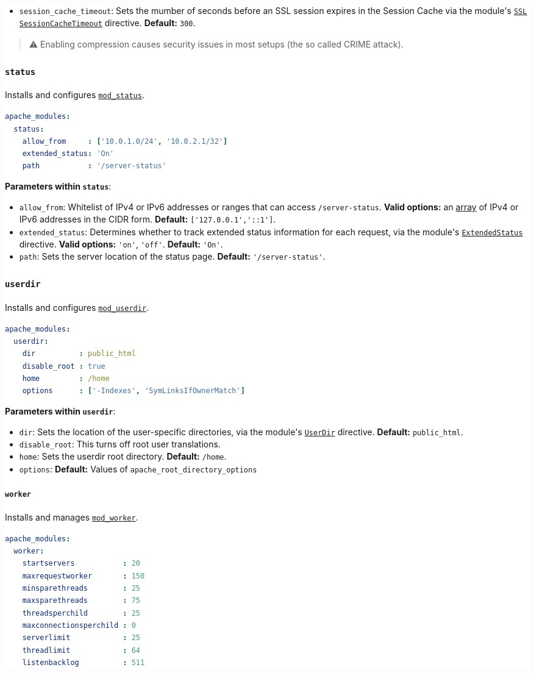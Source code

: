 - `session_cache_timeout`: Sets the mumber of seconds before an SSL session expires in the Session Cache via the module's [`SSLSessionCacheTimeout`](https://httpd.apache.org/docs/current/en/mod/mod_ssl.html#sslsessioncachetimeout) directive. **Default:** `300`.

> :warning: Enabling compression causes security issues in most setups (the so called CRIME attack).

### `status`

Installs and configures [`mod_status`][].

```yaml
apache_modules:
  status:
    allow_from     : ['10.0.1.0/24', '10.0.2.1/32']
    extended_status: 'On'
    path           : '/server-status'
```

**Parameters within `status`**:

- `allow_from`: Whitelist of IPv4 or IPv6 addresses or ranges that can access `/server-status`. **Valid options:** an [array][] of IPv4 or IPv6 addresses in the CIDR form. **Default:** `['127.0.0.1','::1']`.
- `extended_status`: Determines whether to track extended status information for each request, via the module's [`ExtendedStatus`][] directive. **Valid options:** `'on'`, `'off'`. **Default:** `'On'`.
- `path`: Sets the server location of the status page. **Default:** `'/server-status'`.

### `userdir`

Installs and configures [`mod_userdir`](https://httpd.apache.org/docs/2.4/en/mod/mod_userdir.html).

```yaml
apache_modules:
  userdir:
    dir          : public_html
    disable_root : true
    home         : /home
    options      : ['-Indexes', 'SymLinksIfOwnerMatch']
```

**Parameters within `userdir`**:

- `dir`: Sets the location of the user-specific directories, via the module's [`UserDir`](https://httpd.apache.org/docs/2.4/fr/mod/mod_userdir.html#userdir) directive. **Default:** `public_html`.
- `disable_root`: This turns off root user translations.
- `home`: Sets the userdir root directory. **Default:** `/home`.
- `options`: **Default:** Values of `apache_root_directory_options`

#### `worker`

Installs and manages [`mod_worker`](https://httpd.apache.org/docs/2.4/en/mod/worker.html).

```yaml
apache_modules:
  worker:
    startservers           : 20
    maxrequestworker       : 150
    minsparethreads        : 25
    maxsparethreads        : 75
    threadsperchild        : 25
    maxconnectionsperchild : 0
    serverlimit            : 25
    threadlimit            : 64
    listenbacklog          : 511
```


[Overview]: #overview
[Role description]: #role-description
[Supported OS]: #supported-os
[Disclaimer]: #disclaimer
[Requirements]: #requirements
[Dependancies]: #dependancies
[Installation]: #installation
[File management]: #file-management
[Handlers]: #handlers
[Tags]: #tags
[Templates]: #templates
[Parameters]: #parameters
[QuickStart]: #quickstart
[Usage]: #usage
[Main configuration]: #main-configuration
[Listeners configuration]: #listeners-configuration
[Include directories configuration]: #include-custom-configuration-directories-in-apache-main-configuration
[Apache modules]: #install-and-configure-apache-modules
[Vhosts configuration]: #vhosts-configuration
[Basic name-based virtual hosts]: #vhosts-configuration
[Vhosts with multiple port and ip binding]: #vhosts-with-multiple-port-and-ip-binding
[Set an priority]: #set-an-priority
[Manage DocumentRoot]: #manage-documentroot
[Protect Directory or Files with htpasswd]: #protect-directory-or-files-with-htpasswd
[Configure ServerAlias]: #configure-serveralias
[Manage Directories]: #manage-directories
[Configure Aliases]: #configure-aliases
[Set an FallbackResource]: #set-an-fallbackresource
[Set several ErrorDocuments]: #set-several-errordocuments
[Creates RewriteRules]: #creates-rewriterules
[Vhosts with SSL]: #vhosts-with-ssl
[Vhosts with custom templates]: #vhosts-with-custom-templates
[Configuring FastCGI servers via mod_fastcgi]: #configure-fastcgi-servers-to-handle-php-files-via-mod_fastcgi
[Configuring FastCGI servers via mod_proxy_fcgi servers]: #configure-fastcgi-servers-to-handle-php-files-via-mod_proxy_fcgi
[Security and Performance]: #security-and-performance
[Block bad User-Agent and IP or Hostname]: #security-and-performance
[Block access to SCM files]: #block-access-to-scm-files
[Block access to DOT files]: #block-access-to-dot-files
[Hostname lookups and DNS considerations]: #hostname-lookups-and-dns-considerations
[Options FollowSymLinks, SymLinksIfOwnerMatch and Index]: #options-followsymlinks-symlinksifownermatch-and-index
[Restrict AllowOverride]: #restrict-allowoverride
[Tuning Apache MPM configuration]: #tuning-apache-mpm-configuration
[Tips]: #tips
[Reference]: #reference
[Apache main configuration]: #apache-main-configuration
[Tasks]: #tasks
[apache_modules]: #apache_modules
[apache_fastcgi]: #apache_fastcgi
[apache_vhosts]: #apache_vhosts
[About this documentation]: #about-this-documentation
[Development]: #development
[Using test-kitchen]: #using-test--kitchen
[Rspec]: #rspec
[Credits]: #credits
[Licence]: #Licence
[References]: #references
[array]: https://docs.ansible.com/ansible/YAMLSyntax.html
[YAML]: http://www.yaml.org/spec/1.2/spec.html
[ANSIBLE]: https://docs.ansible.com/ansible/index.html
[JINJA]: http://jinja.pocoo.org/docs/dev/
[JSON]: http://json.org/
[`AddDefaultCharset`]: https://httpd.apache.org/docs/current/mod/core.html#adddefaultcharset
[`add_listen`]: #add_listen
[AddType]: https://httpd.apache.org/docs/current/mod/mod_mime.html#addtype
[`Alias`]: https://httpd.apache.org/docs/current/mod/mod_alias.html#alias
[`AliasMatch`]: https://httpd.apache.org/docs/current/mod/mod_alias.html#aliasmatch
[aliased servers]: https://httpd.apache.org/docs/current/urlmapping.html
[User-Agent]: http://www.useragentstring.com/pages/useragentstring.php
[Scanners]: http://sectools.org/tag/web-scanners/
[Cyveillance]: https://en.wikipedia.org/wiki/Cyveillance
[`AllowEncodedSlashes`]: https://httpd.apache.org/docs/current/mod/core.html#allowencodedslashes
[HostnameLookups]: https://httpd.apache.org/docs/current/mod/core.html#hostnamelookups
[`default_log_formats`]: #default_log_formats
[`apache_version`]: #apache-version
[`balancer`]: #balancer
[`balancer member`]: #balancer-member
[`fastcgi server`]: #fastcgi-server
[alias`]: #alias
[`auth_cas`]: #auth_cas
[`disk_cache`]: #disk_cache
[`event`]: #event
[`ext_filter`]: #ext_filter
[`geoip`]: #geoip
[`itk`]: #itk
[`ldap`]: #ldap
[`passenger`]: #passenger
[`peruser`]: #peruser
[`prefork`]: #prefork
[`proxy_html`]: #proxy_html
[`security`]: #security
[`shib`]: #shib
[`ssl`]: #mod_ssl
[`status`]: #mod_status
[`worker`]: #mod_worker
[`wsgi`]: #mod_wsgi
[`vhost`]: #vhost
[Apache HTTP Server]: https://httpd.apache.org
[Apache]: https://httpd.apache.org
[Apache modules]: https://httpd.apache.org/docs/current/mod/
[`worker`]: https://httpd.apache.org/docs/current/mpm.html
[certificate revocation list]: https://httpd.apache.org/docs/current/mod/mod_ssl.html#sslcarevocationfile
[certificate revocation list path]: https://httpd.apache.org/docs/current/mod/mod_ssl.html#sslcarevocationpath
[common gateway interface]: https://httpd.apache.org/docs/current/howto/cgi.html
[`confd_dir`]: #confd_dir
[`content`]: #content
[custom error documents]: https://httpd.apache.org/docs/current/custom-error.html
[`custom_fragment`]: #custom_fragment
[`default_modules`]: #default_modules
[`default_ssl_crl`]: #default_ssl_crl
[`default_ssl_crl_path`]: #default_ssl_crl_path
[`default_ssl_vhost`]: #default_ssl_vhost
[`dev_packages`]: #dev_packages
[`directory`]: #directory
[`files`]: #files
[`location`]: #location
[`directories`]: #parameter-directories-for-apachevhost
[`DirectoryIndex`]: https://httpd.apache.org/docs/current/mod/mod_dir.html#directoryindex
[`docroot`]: #docroot
[`docroot_owner`]: #docroot_owner
[`docroot_group`]: #docroot_group
[`DocumentRoot`]: https://httpd.apache.org/docs/current/mod/core.html#documentroot
[`EnableSendfile`]: https://httpd.apache.org/docs/current/mod/core.html#enablesendfile
[enforcing mode]: http://selinuxproject.org/page/Guide/Mode
[`error_log_file`]: #error_log_file
[`error_log_syslog`]: #error_log_syslog
[`error_log_pipe`]: #error_log_pipe
[`ExpiresByType`]: https://httpd.apache.org/docs/current/mod/mod_expires.html#expiresbytype
[`ExtendedStatus`]: https://httpd.apache.org/docs/current/mod/core.html#extendedstatus
[FastCGI]: https://htmlpreview.github.io/?https://github.com/FastCGI-Backups/mod_fastcgi/blob/master/docs/mod_fastcgi.html
[FPM]: https://secure.php.net/manual/en/install.fpm.configuration.php
[FallbackResource]: https://httpd.apache.org/docs/current/mod/mod_dir.html#fallbackresource
[`fallbackresource`]: #fallbackresource
[filter rules]: https://httpd.apache.org/docs/current/filter.html
[`filters`]: #filters
[`ForceType`]: https://httpd.apache.org/docs/current/mod/core.html#forcetype
[GeoIPScanProxyHeaders]: http://dev.maxmind.com/geoip/legacy/mod_geoip2/#Proxy-Related_Directives
[`IncludeOptional`]: https://httpd.apache.org/docs/current/mod/core.html#includeoptional
[`Include`]: https://httpd.apache.org/docs/current/mod/core.html#include
[interval syntax]: https://httpd.apache.org/docs/current/mod/mod_expires.html#AltSyn
[`ip`]: #ip
[`ip_based`]: #ip_based
[IP-based virtual hosts]: https://httpd.apache.org/docs/current/vhosts/ip-based.html
[`KeepAlive`]: https://httpd.apache.org/docs/current/mod/core.html#keepalive
[`KeepAliveTimeout`]: https://httpd.apache.org/docs/current/mod/core.html#keepalivetimeout
[`keepalive` parameter]: #keepalive
[`keepalive_timeout`]: #keepalive_timeout
[`limitreqfieldsize`]: https://httpd.apache.org/docs/current/mod/core.html#limitrequestfieldsize
[`lib`]: #lib
[`lib_path`]: #lib_path
[`Listen`]: https://httpd.apache.org/docs/current/bind.html
[`bind`]: https://httpd.apache.org/docs/current/bind.html
[`ListenBackLog`]: https://httpd.apache.org/docs/current/mod/mpm_common.html#listenbacklog
[`LoadFile`]: https://httpd.apache.org/docs/current/mod/mod_so.html#loadfile
[`LogFormat`]: https://httpd.apache.org/docs/current/mod/mod_log_config.html#logformat
[`logroot`]: #logroot
[Log security]: https://httpd.apache.org/docs/current/logs.html#security
[`MaxConnectionsPerChild`]: https://httpd.apache.org/docs/current/mod/mpm_common.html#maxconnectionsperchild
[`max_keepalive_requests`]: #max_keepalive_requests
[`MaxRequestWorkers`]: https://httpd.apache.org/docs/current/mod/mpm_common.html#maxrequestworkers
[`MaxSpareThreads`]: https://httpd.apache.org/docs/current/mod/mpm_common.html#maxsparethreads
[MIME `content-type`]: https://www.iana.org/assignments/media-types/media-types.xhtml
[`MinSpareThreads`]: https://httpd.apache.org/docs/current/mod/mpm_common.html#minsparethreads
[`mod_alias`]: https://httpd.apache.org/docs/current/mod/mod_alias.html
[`mod_auth_cas`]: https://github.com/Jasig/mod_auth_cas
[`mod_authz`]: https://httpd.apache.org/docs/current/en/mod/mod_authz_core.html
[`mod_auth_kerb`]: http://modauthkerb.sourceforge.net/configure.html
[`mod_authnz_external`]: https://github.com/phokz/mod-auth-external
[`mod_disk_cache`]: https://httpd.apache.org/docs/2.2/mod/mod_disk_cache.html
[`mod_cache_disk`]: https://httpd.apache.org/docs/current/mod/mod_cache_disk.html
[`mod_expires`]: https://httpd.apache.org/docs/current/mod/mod_expires.html
[`mod_deflate`]: https://httpd.apache.org/docs/current/mod/mod_deflate.html
[`mod_ext_filter`]: https://httpd.apache.org/docs/current/mod/mod_ext_filter.html
[`mod_fcgid`]: https://httpd.apache.org/mod_fcgid/mod/mod_fcgid.html
[`mod_fastcgi`]: https://docs.oracle.com/cd/B31017_01/web.1013/q20204/mod_fastcgi.html
[`mod_geoip`]: http://dev.maxmind.com/geoip/legacy/mod_geoip2/
[`mod_info`]: https://httpd.apache.org/docs/current/mod/mod_info.html
[`mod_itk`]: http://mpm-itk.sesse.net/
[`mod_ldap`]: https://httpd.apache.org/docs/2.2/mod/mod_ldap.html
[`mod_mime`]: https://httpd.apache.org/docs/current/mod/mod_mime.html
[`mod_mime_magic`]: https://httpd.apache.org/docs/current/mod/mod_mime_magic.html
[`mod_mpm_event`]: https://httpd.apache.org/docs/current/mod/event.html
[`mod_negotiation`]: https://httpd.apache.org/docs/current/mod/mod_negotiation.html
[`mod_pagespeed`]: https://developers.google.com/speed/pagespeed/module/?hl=en
[`mod_passenger`]: https://www.phusionpassenger.com/library/config/apache/reference/
[`mod_php`]: http://php.net/manual/en/book.apache.php
[`mod_proxy`]: https://httpd.apache.org/docs/current/mod/mod_proxy.html
[`mod_proxy_fcgi`]: https://httpd.apache.org/docs/2.4/en/mod/mod_proxy_fcgi.html
[`mod_proxy_balancer`]: https://httpd.apache.org/docs/current/mod/mod_proxy_balancer.html
[`mod_remoteip`]: https://httpd.apache.org/docs/current/en/mod/mod_remoteip.html
[`mod_reqtimeout`]: https://httpd.apache.org/docs/current/mod/mod_reqtimeout.html
[`mod_rewrite`]: https://httpd.apache.org/docs/current/mod/mod_rewrite.html
[`mod_security`]: https://www.modsecurity.org/
[`mod_ssl`]: https://httpd.apache.org/docs/current/mod/mod_ssl.html
[`mod_status`]: https://httpd.apache.org/docs/current/mod/mod_status.html
[`mod_version`]: https://httpd.apache.org/docs/current/mod/mod_version.html
[`mod_wsgi`]: https://modwsgi.readthedocs.org/en/latest/
[`mpm_module`]: #mpm_module
[multi-processing module]: https://httpd.apache.org/docs/current/mpm.html
[name-based virtual hosts]: https://httpd.apache.org/docs/current/vhosts/name-based.html
[`no_proxy_uris`]: #no_proxy_uris
[`Options`]: https://httpd.apache.org/docs/current/mod/core.html#options
[`path`]: #path
[`Peruser`]: https://www.freebsd.org/cgi/url.cgi?ports/www/apache22-peruser-mpm/pkg-descr
[`port`]: #port
[`priority`]: #apachevhost
[`proxy_dest`]: #proxy_dest
[`proxy_fcgi`]: #proxy_fcgi
[`proxy_dest_match`]: #proxy_dest_match
[`proxy_pass`]: #proxy_pass
[`ProxyPass`]: https://httpd.apache.org/docs/current/mod/mod_proxy.html#proxypass
[`ProxySet`]: https://httpd.apache.org/docs/current/mod/mod_proxy.html#proxyset
[Python]: https://www.python.org/
[Rack]: http://rack.github.io/
[`rack_base_uris`]: #rack_base_uris
[RFC 2616]: https://www.ietf.org/rfc/rfc2616.txt
[`RequestReadTimeout`]: https://httpd.apache.org/docs/current/mod/mod_reqtimeout.html#requestreadtimeout
[`ErrorDocument`]: https://httpd.apache.org/docs/current/custom-error.html
[`ErrorLog`]: https://httpd.apache.org/docs/current/en/mod/core.html#errorlog
[`LogLevel`]: https://httpd.apache.org/docs/current/en/mod/core.html#loglevel
[`CustomLog`]: https://httpd.apache.org/docs/current/mod/mod_log_config.html#customlog
[`ScriptAlias`]: https://httpd.apache.org/docs/current/mod/mod_alias.html#scriptalias
[`ScriptAliasMatch`]: https://httpd.apache.org/docs/current/mod/mod_alias.html#scriptaliasmatch
[`scriptalias`]: #scriptalias
[SELinux]: http://selinuxproject.org/
[`ServerAdmin`]: https://httpd.apache.org/docs/current/mod/core.html#serveradmin
[`serveraliases`]: #serveraliases
[`ServerAlias`]: https://httpd.apache.org/docs/current/en/mod/core.html#serveralias
[`ServerLimit`]: https://httpd.apache.org/docs/current/mod/mpm_common.html#serverlimit
[`ServerName`]: https://httpd.apache.org/docs/current/mod/core.html#servername
[`ServerRoot`]: https://httpd.apache.org/docs/current/mod/core.html#serverroot
[`ServerTokens`]: https://httpd.apache.org/docs/current/mod/core.html#servertokens
[`ServerSignature`]: https://httpd.apache.org/docs/current/mod/core.html#serversignature
[`source`]: #source
[`SSLCARevocationCheck`]: https://httpd.apache.org/docs/current/mod/mod_ssl.html#sslcarevocationcheck
[SSL certificate key file]: https://httpd.apache.org/docs/current/mod/mod_ssl.html#sslcertificatekeyfile
[SSL chain]: https://httpd.apache.org/docs/current/mod/mod_ssl.html#sslcertificatechainfile
[SSL encryption]: https://httpd.apache.org/docs/current/ssl/index.html
[`ssl`]: #ssl
[`ssl_cert`]: #ssl_cert
[`ssl_compression`]: #ssl_compression
[`ssl_key`]: #ssl_key
[`StartServers`]: https://httpd.apache.org/docs/current/mod/mpm_common.html#startservers
[suPHP]: http://www.suphp.org/Home.html
[`suphp_addhandler`]: #suphp_addhandler
[`suphp_configpath`]: #suphp_configpath
[`suphp_engine`]: #suphp_engine
[`ThreadLimit`]: https://httpd.apache.org/docs/current/mod/mpm_common.html#threadlimit
[`ThreadsPerChild`]: https://httpd.apache.org/docs/current/mod/mpm_common.html#threadsperchild
[`TimeOut`]: https://httpd.apache.org/docs/current/mod/core.html#timeout
[`TraceEnable`]: https://httpd.apache.org/docs/current/mod/core.html#traceenable
[`verify_config`]: #verify_config
[`vhost`]: #apache_vhosts
[`vhost_dir`]: #vhost_dir
[`virtual_docroot`]: #virtual_docroot
[`apache_modules`]: #apache_modules
[`apache_server_tokens`]: #apache_server_tokens
[FollowSymLinks]: https://httpd.apache.org/docs/current/mod/core.html#options
[Index]: https://httpd.apache.org/docs/current/mod/core.html#options
[SymLinksIfOwnerMatch]: https://httpd.apache.org/docs/current/mod/core.html#options
[Allowoverride]: https://httpd.apache.org/docs/current/mod/core.html#allowoverride
[Web Server Gateway Interface]: https://www.python.org/dev/peps/pep-3333/#abstract
[`WSGIPythonPath`]: http://modwsgi.readthedocs.org/en/develop/configuration-directives/WSGIPythonPath.html
[`WSGIPythonHome`]: http://modwsgi.readthedocs.org/en/develop/configuration-directives/WSGIPythonHome.html